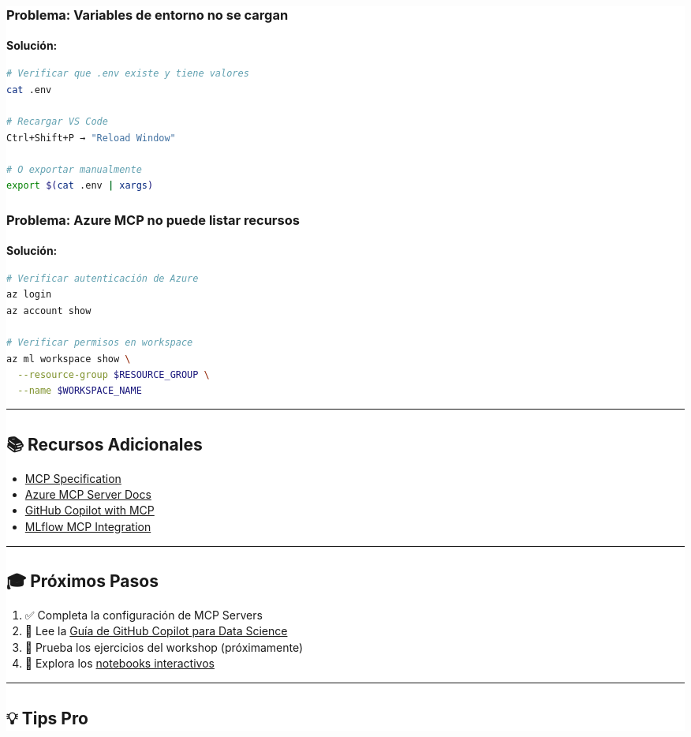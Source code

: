 ### Problema: Variables de entorno no se cargan

**Solución:**

```bash
# Verificar que .env existe y tiene valores
cat .env

# Recargar VS Code
Ctrl+Shift+P → "Reload Window"

# O exportar manualmente
export $(cat .env | xargs)
```

### Problema: Azure MCP no puede listar recursos

**Solución:**

```bash
# Verificar autenticación de Azure
az login
az account show

# Verificar permisos en workspace
az ml workspace show \
  --resource-group $RESOURCE_GROUP \
  --name $WORKSPACE_NAME
```

---

## 📚 Recursos Adicionales

- [MCP Specification](https://modelcontextprotocol.io/)
- [Azure MCP Server Docs](https://github.com/azure/mcp-server-azure)
- [GitHub Copilot with MCP](https://docs.github.com/en/copilot/using-github-copilot/using-mcp-servers)
- [MLflow MCP Integration](https://mlflow.org/docs/latest/mcp.html)

---

## 🎓 Próximos Pasos

1. ✅ Completa la configuración de MCP Servers
2. 📖 Lee la [Guía de GitHub Copilot para Data Science](docs/learning-paths/copilot-para-ciencia-de-datos.md)
3. 🧪 Prueba los ejercicios del workshop (próximamente)
4. 🚀 Explora los [notebooks interactivos](notebooks/)

---

## 💡 Tips Pro
